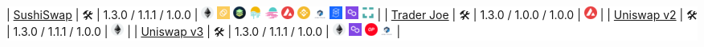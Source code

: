 | [SushiSwap](https://www.sushi.com/)              |   🛠    | 1.3.0 / 1.1.1 / 1.0.0  | [![SushiSwap Ethereum](./docs/images/chains/ethereum.png)](https://thegraph.com/hosted-service/subgraph/messari/sushiswap-ethereum) [![SushiSwap Celo](./docs/images/chains/celo.png)](https://thegraph.com/hosted-service/subgraph/messari/sushiswap-celo) [![SushiSwap Fuse](./docs/images/chains/fuse.png)](https://thegraph.com/hosted-service/subgraph/messari/sushiswap-fuse) [![SushiSwap Moonriver](./docs/images/chains/moonriver.png)](https://thegraph.com/hosted-service/subgraph/messari/sushiswap-moonriver) [![SushiSwap Moonbeam](./docs/images/chains/moonbeam.png)](https://thegraph.com/hosted-service/subgraph/messari/sushiswap-moonbeam) [![SushiSwap Avalanche](./docs/images/chains/avalanche.png)](https://thegraph.com/hosted-service/subgraph/messari/sushiswap-avalanche) [![SushiSwap BSC](./docs/images/chains/bsc.png)](https://thegraph.com/hosted-service/subgraph/messari/sushiswap-bsc) [![SushiSwap Arbitrum](./docs/images/chains/arbitrum.png)](https://thegraph.com/hosted-service/subgraph/messari/sushiswap-arbitrum) [![SushiSwap Fantom](./docs/images/chains/fantom.png)](https://thegraph.com/hosted-service/subgraph/messari/sushiswap-fantom) [![SushiSwap Polygon](./docs/images/chains/matic.png)](https://thegraph.com/hosted-service/subgraph/messari/sushiswap-polygon) [![SushiSwap Gnosis](./docs/images/chains/xdai.png)](https://thegraph.com/hosted-service/subgraph/messari/sushiswap-gnosis) |
| [Trader Joe](https://traderjoexyz.com/home#/)    |   🛠    | 1.3.0 / 1.0.0 / 1.0.0  | [![Trader Joe Avalanche](./docs/images/chains/avalanche.png)](https://thegraph.com/hosted-service/subgraph/messari/trader-joe-avalanche)                                                                                                                                                                                                                                                                                                                                                                                                                                                                                                                                                                                                                                                                                                                                                                                                                                                                                                                                                                                                                                                                                                                                                                                                                                                                                                                |
| [Uniswap v2](https://uniswap.org/)               |   🛠    | 1.3.0 / 1.1.1 / 1.0.0  | [![Uniswap V2](./docs/images/chains/ethereum.png)](https://thegraph.com/hosted-service/subgraph/messari/uniswap-v2-ethereum)                                                                                                                                                                                                                                                                                                                                                                                                                                                                                                                                                                                                                                                                                                                                                                                                                                                                                                                                                                                                                                                                                                                                                                                                                                                                                                                            |
| [Uniswap v3](https://uniswap.org/)               |   🛠    | 1.3.0 / 1.1.1 / 1.0.0  | [![Uniswap V3](./docs/images/chains/ethereum.png)](https://thegraph.com/hosted-service/subgraph/messari/uniswap-v3-ethereum) [![Uniswap V3 Polygon](./docs/images/chains/matic.png)](https://thegraph.com/hosted-service/subgraph/messari/uniswap-v3-polygon) [![Uniswap V3 Optimism](./docs/images/chains/optimism.png)](https://thegraph.com/hosted-service/subgraph/messari/uniswap-v3-optimism) [![Uniswap V3 Arbtitrum](./docs/images/chains/arbitrum.png)](https://thegraph.com/hosted-service/subgraph/messari/uniswap-v3-arbitrum)                                                                                                                                                                                                                                                                                                                                                                                                                                                                                                                                                                                                                                                                                                                                                                                                                                                                                                              |